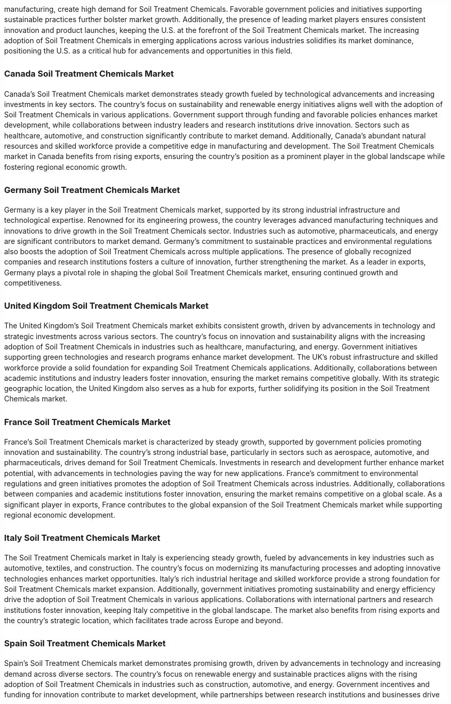 manufacturing, create high demand for Soil Treatment Chemicals. Favorable government policies and initiatives supporting sustainable practices further bolster market growth. Additionally, the presence of leading market players ensures consistent innovation and product launches, keeping the U.S. at the forefront of the Soil Treatment Chemicals market. The increasing adoption of Soil Treatment Chemicals in emerging applications across various industries solidifies its market dominance, positioning the U.S. as a critical hub for advancements and opportunities in this field.</p><h3>Canada Soil Treatment Chemicals Market</h3><p>Canada&rsquo;s Soil Treatment Chemicals market demonstrates steady growth fueled by technological advancements and increasing investments in key sectors. The country&rsquo;s focus on sustainability and renewable energy initiatives aligns well with the adoption of Soil Treatment Chemicals in various applications. Government support through funding and favorable policies enhances market development, while collaborations between industry leaders and research institutions drive innovation. Sectors such as healthcare, automotive, and construction significantly contribute to market demand. Additionally, Canada&rsquo;s abundant natural resources and skilled workforce provide a competitive edge in manufacturing and development. The Soil Treatment Chemicals market in Canada benefits from rising exports, ensuring the country&rsquo;s position as a prominent player in the global landscape while fostering regional economic growth.</p><h3>Germany Soil Treatment Chemicals Market</h3><p>Germany is a key player in the Soil Treatment Chemicals market, supported by its strong industrial infrastructure and technological expertise. Renowned for its engineering prowess, the country leverages advanced manufacturing techniques and innovations to drive growth in the Soil Treatment Chemicals sector. Industries such as automotive, pharmaceuticals, and energy are significant contributors to market demand. Germany&rsquo;s commitment to sustainable practices and environmental regulations also boosts the adoption of Soil Treatment Chemicals across multiple applications. The presence of globally recognized companies and research institutions fosters a culture of innovation, further strengthening the market. As a leader in exports, Germany plays a pivotal role in shaping the global Soil Treatment Chemicals market, ensuring continued growth and competitiveness.</p><h3>United Kingdom Soil Treatment Chemicals Market</h3><p>The United Kingdom&rsquo;s Soil Treatment Chemicals market exhibits consistent growth, driven by advancements in technology and strategic investments across various sectors. The country&rsquo;s focus on innovation and sustainability aligns with the increasing adoption of Soil Treatment Chemicals in industries such as healthcare, manufacturing, and energy. Government initiatives supporting green technologies and research programs enhance market development. The UK&rsquo;s robust infrastructure and skilled workforce provide a solid foundation for expanding Soil Treatment Chemicals applications. Additionally, collaborations between academic institutions and industry leaders foster innovation, ensuring the market remains competitive globally. With its strategic geographic location, the United Kingdom also serves as a hub for exports, further solidifying its position in the Soil Treatment Chemicals market.</p><h3>France Soil Treatment Chemicals Market</h3><p>France&rsquo;s Soil Treatment Chemicals market is characterized by steady growth, supported by government policies promoting innovation and sustainability. The country&rsquo;s strong industrial base, particularly in sectors such as aerospace, automotive, and pharmaceuticals, drives demand for Soil Treatment Chemicals. Investments in research and development further enhance market potential, with advancements in technologies paving the way for new applications. France&rsquo;s commitment to environmental regulations and green initiatives promotes the adoption of Soil Treatment Chemicals across industries. Additionally, collaborations between companies and academic institutions foster innovation, ensuring the market remains competitive on a global scale. As a significant player in exports, France contributes to the global expansion of the Soil Treatment Chemicals market while supporting regional economic development.</p><h3>Italy Soil Treatment Chemicals Market</h3><p>The Soil Treatment Chemicals market in Italy is experiencing steady growth, fueled by advancements in key industries such as automotive, textiles, and construction. The country&rsquo;s focus on modernizing its manufacturing processes and adopting innovative technologies enhances market opportunities. Italy&rsquo;s rich industrial heritage and skilled workforce provide a strong foundation for Soil Treatment Chemicals market expansion. Additionally, government initiatives promoting sustainability and energy efficiency drive the adoption of Soil Treatment Chemicals in various applications. Collaborations with international partners and research institutions foster innovation, keeping Italy competitive in the global landscape. The market also benefits from rising exports and the country&rsquo;s strategic location, which facilitates trade across Europe and beyond.</p><h3>Spain Soil Treatment Chemicals Market</h3><p>Spain&rsquo;s Soil Treatment Chemicals market demonstrates promising growth, driven by advancements in technology and increasing demand across diverse sectors. The country&rsquo;s focus on renewable energy and sustainable practices aligns with the rising adoption of Soil Treatment Chemicals in industries such as construction, automotive, and energy. Government incentives and funding for innovation contribute to market development, while partnerships between research institutions and businesses drive